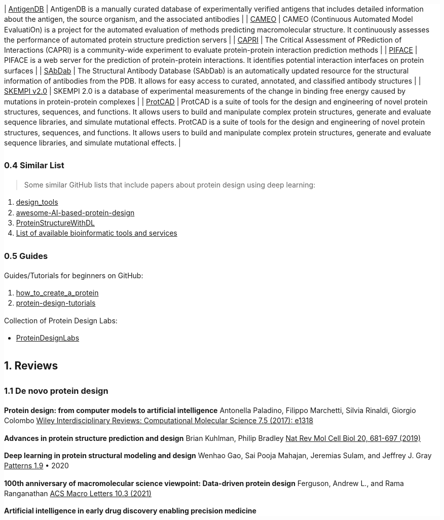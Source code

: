 | [AntigenDB](http://crdd.osdd.net/raghava/antigendb/)           | AntigenDB is a manually curated database of experimentally verified antigens that includes detailed information about the antigen, the source organism, and the associated antibodies                                                                                                                                                                                                                                                                                                                                             |
| [CAMEO](https://www.cameo3d.org/)                              | CAMEO (Continuous Automated Model EvaluatiOn) is a project for the automated evaluation of methods predicting macromolecular structure. It continuously assesses the performance of automated protein structure prediction servers                                                                                                                                                                                                                                                                                                |
| [CAPRI](https://www.ebi.ac.uk/msd-srv/capri/)                  | The Critical Assessment of PRediction of Interactions (CAPRI) is a community-wide experiment to evaluate protein-protein interaction prediction methods                                                                                                                                                                                                                                                                                                                                                                           |
| [PIFACE](http://prism.ccbb.ku.edu.tr/piface)                   | PIFACE is a web server for the prediction of protein-protein interactions. It identifies potential interaction interfaces on protein surfaces                                                                                                                                                                                                                                                                                                                                                                                     |
| [SAbDab](http://opig.stats.ox.ac.uk/webapps/newsabdab/sabdab/) | The Structural Antibody Database (SAbDab) is an automatically updated resource for the structural information of antibodies from the PDB. It allows for easy access to curated, annotated, and classified antibody structures                                                                                                                                                                                                                                                                                                     |
| [SKEMPI v2.0](https://life.bsc.es/pid/skempi2)                 | SKEMPI 2.0 is a database of experimental measurements of the change in binding free energy caused by mutations in protein-protein complexes                                                                                                                                                                                                                                                                                                                                                                                       |
| [ProtCAD](http://dunbrack2.fccc.edu/protcad/)                  | ProtCAD is a suite of tools for the design and engineering of novel protein structures, sequences, and functions. It allows users to build and manipulate complex protein structures, generate and evaluate sequence libraries, and simulate mutational effects. ProtCAD is a suite of tools for the design and engineering of novel protein structures, sequences, and functions. It allows users to build and manipulate complex protein structures, generate and evaluate sequence libraries, and simulate mutational effects. |

### 0.4 Similar List

> Some similar GitHub lists that include papers about protein design using deep learning:

1. [design_tools](https://github.com/hefeda/design_tools/blob/main/README.md)
2. [awesome-AI-based-protein-design](https://github.com/opendilab/awesome-AI-based-protein-design)
3. [ProteinStructureWithDL](https://github.com/Yang-J-LIN/ProteinStructureWithDL)
4. [List of available bioinformatic tools and services](https://neurosnap.ai/services)

### 0.5 Guides

Guides/Tutorials for beginners on GitHub:

1. [how_to_create_a_protein](https://github.com/universvm/how_to_create_a_protein)
2. [protein-design-tutorials](https://github.com/ProteinDesignLab/protein-design-tutorials)

Collection of Protein Design Labs:

- [ProteinDesignLabs](https://github.com/Zuricho/ProteinDesignLabs)

## 1. Reviews

### 1.1 De novo protein design

**Protein design: from computer models to artificial intelligence**
Antonella Paladino, Filippo Marchetti, Silvia Rinaldi, Giorgio Colombo
[Wiley Interdisciplinary Reviews: Computational Molecular Science 7.5 (2017): e1318](https://wires.onlinelibrary.wiley.com/doi/10.1002/wcms.1318)

**Advances in protein structure prediction and design**
Brian Kuhlman, Philip Bradley
[Nat Rev Mol Cell Biol 20, 681-697 (2019)](https://www.nature.com/articles/s41580-019-0163-x)

**Deep learning in protein structural modeling and design**
Wenhao Gao, Sai Pooja Mahajan, Jeremias Sulam, and Jeffrey J. Gray
[Patterns 1.9](https://www.sciencedirect.com/science/article/pii/S2666389920301902) • 2020

**100th anniversary of macromolecular science viewpoint: Data-driven protein design**
Ferguson, Andrew L., and Rama Ranganathan
[ACS Macro Letters 10.3 (2021)](https://pubs.acs.org/doi/abs/10.1021/acsmacrolett.0c00885)

**Artificial intelligence in early drug discovery enabling precision medicine**